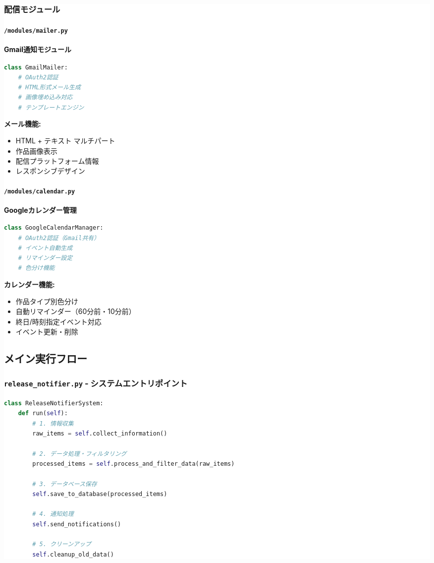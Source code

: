 ### 配信モジュール

#### `/modules/mailer.py`
**Gmail通知モジュール**

```python
class GmailMailer:
    # OAuth2認証
    # HTML形式メール生成
    # 画像埋め込み対応
    # テンプレートエンジン
```

**メール機能:**
- HTML + テキスト マルチパート
- 作品画像表示
- 配信プラットフォーム情報
- レスポンシブデザイン

#### `/modules/calendar.py`
**Googleカレンダー管理**

```python
class GoogleCalendarManager:
    # OAuth2認証（Gmail共有）
    # イベント自動生成
    # リマインダー設定
    # 色分け機能
```

**カレンダー機能:**
- 作品タイプ別色分け
- 自動リマインダー（60分前・10分前）
- 終日/時刻指定イベント対応
- イベント更新・削除

## メイン実行フロー

### `release_notifier.py` - システムエントリポイント

```python
class ReleaseNotifierSystem:
    def run(self):
        # 1. 情報収集
        raw_items = self.collect_information()
        
        # 2. データ処理・フィルタリング
        processed_items = self.process_and_filter_data(raw_items)
        
        # 3. データベース保存
        self.save_to_database(processed_items)
        
        # 4. 通知処理
        self.send_notifications()
        
        # 5. クリーンアップ
        self.cleanup_old_data()
```
